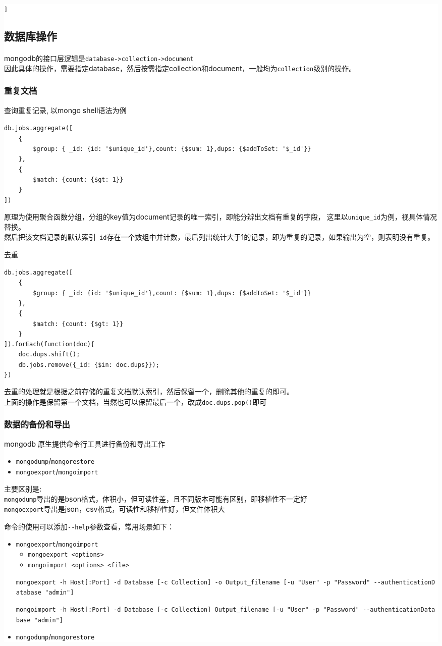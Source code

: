 ```shell
]
```

## 数据库操作
mongodb的接口层逻辑是`database->collection->document`  
因此具体的操作，需要指定database，然后按需指定collection和document，一般均为`collection`级别的操作。  

### 重复文档
查询重复记录, 以mongo shell语法为例
```shell
db.jobs.aggregate([
    {
        $group: { _id: {id: '$unique_id'},count: {$sum: 1},dups: {$addToSet: '$_id'}}
    },
    {
        $match: {count: {$gt: 1}}
    }
])
```
原理为使用聚合函数分组，分组的key值为document记录的唯一索引，即能分辨出文档有重复的字段，
这里以`unique_id`为例，视具体情况替换。  
然后把该文档记录的默认索引`_id`存在一个数组中并计数，最后列出统计大于1的记录，即为重复的记录，如果输出为空，则表明没有重复。  

去重  
```shell
db.jobs.aggregate([
    {
        $group: { _id: {id: '$unique_id'},count: {$sum: 1},dups: {$addToSet: '$_id'}}
    },
    {
        $match: {count: {$gt: 1}}
    }
]).forEach(function(doc){
    doc.dups.shift();
    db.jobs.remove({_id: {$in: doc.dups}});
})
```
去重的处理就是根据之前存储的重复文档默认索引，然后保留一个，删除其他的重复的即可。  
上面的操作是保留第一个文档，当然也可以保留最后一个，改成`doc.dups.pop()`即可




### 数据的备份和导出
mongodb 原生提供命令行工具进行备份和导出工作
- `mongodump`/`mongorestore`
- `mongoexport`/`mongoimport`

主要区别是:  
`mongodump`导出的是bson格式，体积小，但可读性差，且不同版本可能有区别，即移植性不一定好  
`mongoexport`导出是json，csv格式，可读性和移植性好，但文件体积大

命令的使用可以添加`--help`参数查看，常用场景如下：
- `mongoexport`/`mongoimport`
    - `mongoexport <options>`
    - `mongoimport <options> <file>`
    ```shell
    mongoexport -h Host[:Port] -d Database [-c Collection] -o Output_filename [-u "User" -p "Password" --authenticationDatabase "admin"]
    ```
    ```shell
    mongoimport -h Host[:Port] -d Database [-c Collection] Output_filename [-u "User" -p "Password" --authenticationDatabase "admin"]
    ```
- `mongodump`/`mongorestore`